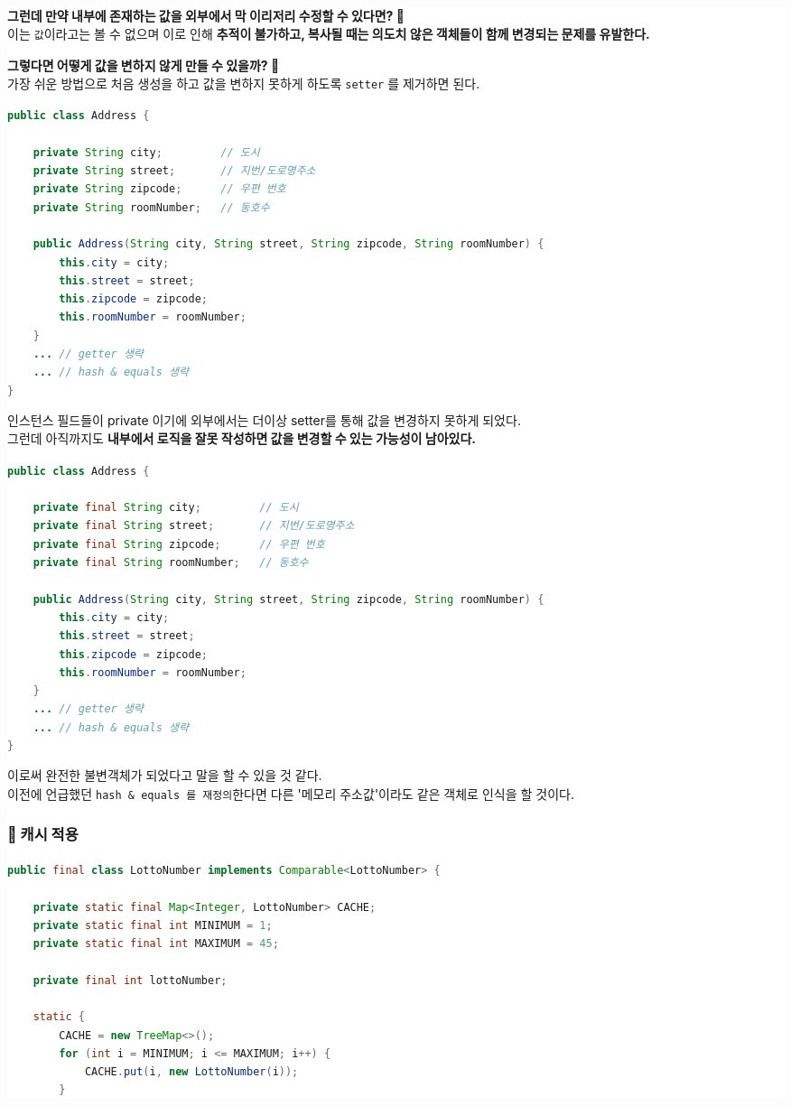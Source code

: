```java
```

**그런데 만약 내부에 존재하는 값을 외부에서 막 이리저리 수정할 수 있다면? 🤔**         
이는 `값`이라고는 볼 수 없으며 이로 인해 **추적이 불가하고, 복사될 때는 의도치 않은 객체들이 함께 변경되는 문제를 유발한다.**        
            
**그렇다면 어떻게 값을 변하지 않게 만들 수 있을까? 🤔**               
가장 쉬운 방법으로 처음 생성을 하고 값을 변하지 못하게 하도록 `setter` 를 제거하면 된다.        
    
```java
public class Address {

    private String city;         // 도시 
    private String street;       // 지번/도로명주소 
    private String zipcode;      // 우편 번호
    private String roomNumber;   // 동호수 
    
    public Address(String city, String street, String zipcode, String roomNumber) {
        this.city = city;
        this.street = street;
        this.zipcode = zipcode;
        this.roomNumber = roomNumber;
    }
    ... // getter 생략 
    ... // hash & equals 생략 
}
```   
인스턴스 필드들이 private 이기에 외부에서는 더이상 setter를 통해 값을 변경하지 못하게 되었다.         
그런데 아직까지도 **내부에서 로직을 잘못 작성하면 값을 변경할 수 있는 가능성이 남아있다.**      
   
```java
public class Address {

    private final String city;         // 도시 
    private final String street;       // 지번/도로명주소 
    private final String zipcode;      // 우편 번호
    private final String roomNumber;   // 동호수 
    
    public Address(String city, String street, String zipcode, String roomNumber) {
        this.city = city;
        this.street = street;
        this.zipcode = zipcode;
        this.roomNumber = roomNumber;
    } 
    ... // getter 생략 
    ... // hash & equals 생략 
}
```   
이로써 완전한 불변객체가 되었다고 말을 할 수 있을 것 같다.      
이전에 언급했던 `hash & equals 를 재정의`한다면 다른 '메모리 주소값'이라도 같은 객체로 인식을 할 것이다.         

### 📄 캐시 적용 
```java
public final class LottoNumber implements Comparable<LottoNumber> {

    private static final Map<Integer, LottoNumber> CACHE;
    private static final int MINIMUM = 1;
    private static final int MAXIMUM = 45;

    private final int lottoNumber;

    static {
        CACHE = new TreeMap<>();
        for (int i = MINIMUM; i <= MAXIMUM; i++) {
            CACHE.put(i, new LottoNumber(i));
        }
```